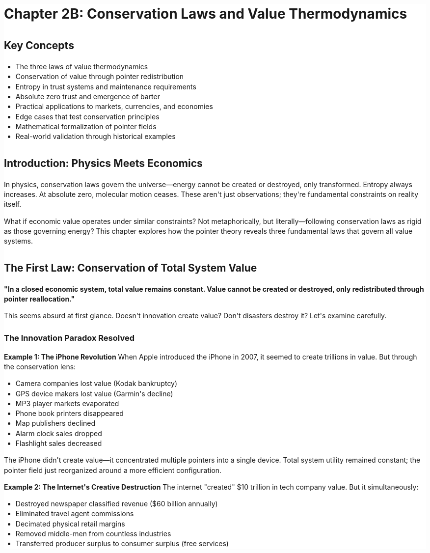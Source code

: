 # Chapter 2B: Conservation Laws and Value Thermodynamics

## Key Concepts

- The three laws of value thermodynamics
- Conservation of value through pointer redistribution
- Entropy in trust systems and maintenance requirements
- Absolute zero trust and emergence of barter
- Practical applications to markets, currencies, and economies
- Edge cases that test conservation principles
- Mathematical formalization of pointer fields
- Real-world validation through historical examples

## Introduction: Physics Meets Economics

In physics, conservation laws govern the universe—energy cannot be created or destroyed, only transformed. Entropy always increases. At absolute zero, molecular motion ceases. These aren't just observations; they're fundamental constraints on reality itself.

What if economic value operates under similar constraints? Not metaphorically, but literally—following conservation laws as rigid as those governing energy? This chapter explores how the pointer theory reveals three fundamental laws that govern all value systems.

## The First Law: Conservation of Total System Value

**"In a closed economic system, total value remains constant. Value cannot be created or destroyed, only redistributed through pointer reallocation."**

This seems absurd at first glance. Doesn't innovation create value? Don't disasters destroy it? Let's examine carefully.

### The Innovation Paradox Resolved

**Example 1: The iPhone Revolution**
When Apple introduced the iPhone in 2007, it seemed to create trillions in value. But through the conservation lens:
- Camera companies lost value (Kodak bankruptcy)
- GPS device makers lost value (Garmin's decline)
- MP3 player markets evaporated
- Phone book printers disappeared
- Map publishers declined
- Alarm clock sales dropped
- Flashlight sales decreased

The iPhone didn't create value—it concentrated multiple pointers into a single device. Total system utility remained constant; the pointer field just reorganized around a more efficient configuration.

**Example 2: The Internet's Creative Destruction**
The internet "created" $10 trillion in tech company value. But it simultaneously:
- Destroyed newspaper classified revenue ($60 billion annually)
- Eliminated travel agent commissions
- Decimated physical retail margins
- Removed middle-men from countless industries
- Transferred producer surplus to consumer surplus (free services)

